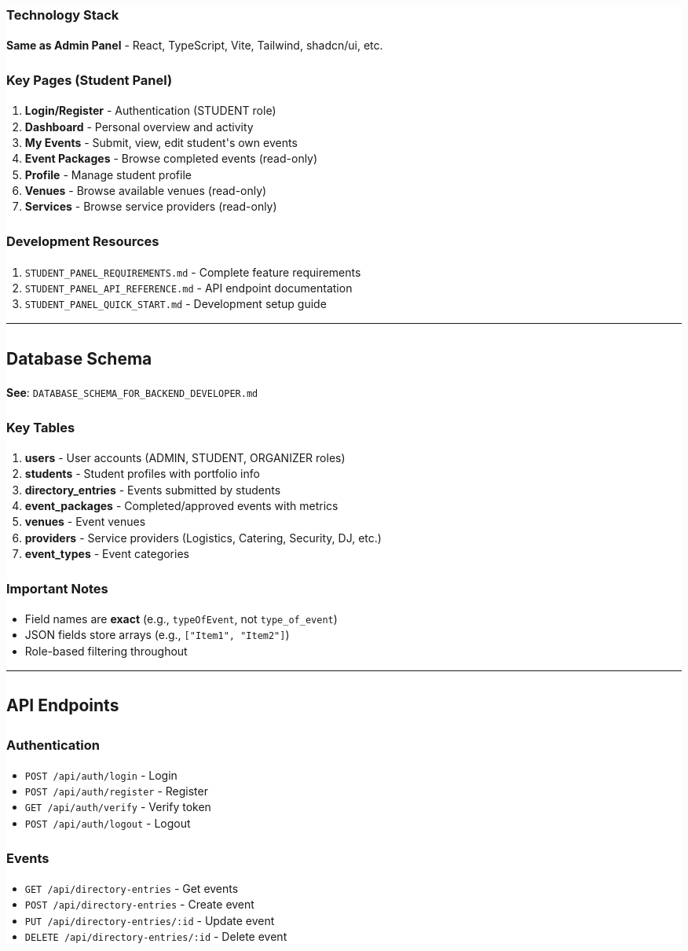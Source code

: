 ### Technology Stack
**Same as Admin Panel** - React, TypeScript, Vite, Tailwind, shadcn/ui, etc.

### Key Pages (Student Panel)
1. **Login/Register** - Authentication (STUDENT role)
2. **Dashboard** - Personal overview and activity
3. **My Events** - Submit, view, edit student's own events
4. **Event Packages** - Browse completed events (read-only)
5. **Profile** - Manage student profile
6. **Venues** - Browse available venues (read-only)
7. **Services** - Browse service providers (read-only)

### Development Resources
1. `STUDENT_PANEL_REQUIREMENTS.md` - Complete feature requirements
2. `STUDENT_PANEL_API_REFERENCE.md` - API endpoint documentation
3. `STUDENT_PANEL_QUICK_START.md` - Development setup guide

---

## Database Schema

**See**: `DATABASE_SCHEMA_FOR_BACKEND_DEVELOPER.md`

### Key Tables

1. **users** - User accounts (ADMIN, STUDENT, ORGANIZER roles)
2. **students** - Student profiles with portfolio info
3. **directory_entries** - Events submitted by students
4. **event_packages** - Completed/approved events with metrics
5. **venues** - Event venues
6. **providers** - Service providers (Logistics, Catering, Security, DJ, etc.)
7. **event_types** - Event categories

### Important Notes
- Field names are **exact** (e.g., `typeOfEvent`, not `type_of_event`)
- JSON fields store arrays (e.g., `["Item1", "Item2"]`)
- Role-based filtering throughout

---

## API Endpoints

### Authentication
- `POST /api/auth/login` - Login
- `POST /api/auth/register` - Register
- `GET /api/auth/verify` - Verify token
- `POST /api/auth/logout` - Logout

### Events
- `GET /api/directory-entries` - Get events
- `POST /api/directory-entries` - Create event
- `PUT /api/directory-entries/:id` - Update event
- `DELETE /api/directory-entries/:id` - Delete event
